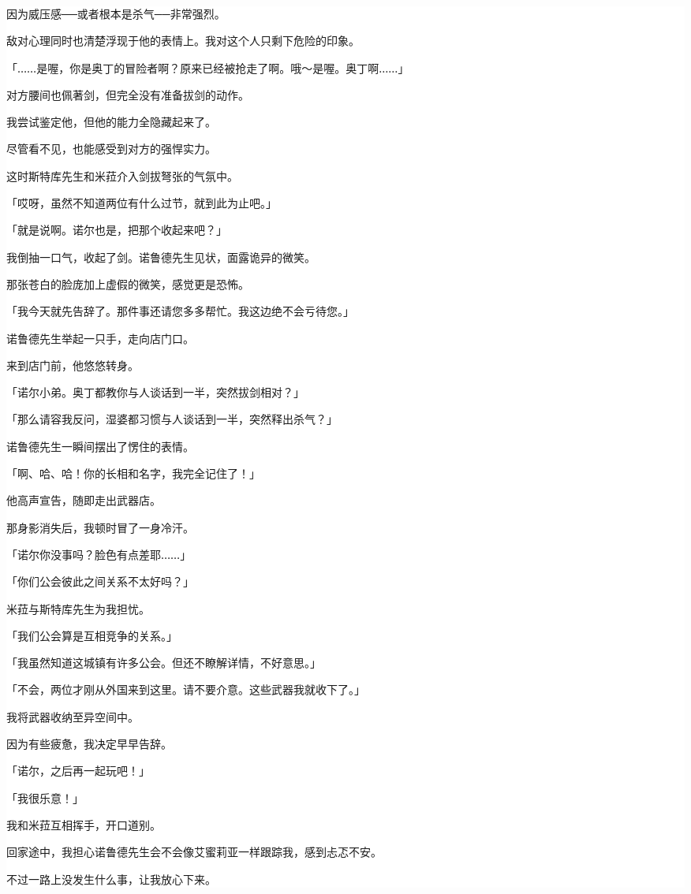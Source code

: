因为威压感──或者根本是杀气──非常强烈。

敌对心理同时也清楚浮现于他的表情上。我对这个人只剩下危险的印象。

「……是喔，你是奥丁的冒险者啊？原来已经被抢走了啊。哦～是喔。奥丁啊……」

对方腰间也佩著剑，但完全没有准备拔剑的动作。

我尝试鉴定他，但他的能力全隐藏起来了。

尽管看不见，也能感受到对方的强悍实力。

这时斯特库先生和米菈介入剑拔弩张的气氛中。

「哎呀，虽然不知道两位有什么过节，就到此为止吧。」

「就是说啊。诺尔也是，把那个收起来吧？」

我倒抽一口气，收起了剑。诺鲁德先生见状，面露诡异的微笑。

那张苍白的脸庞加上虚假的微笑，感觉更是恐怖。

「我今天就先告辞了。那件事还请您多多帮忙。我这边绝不会亏待您。」

诺鲁德先生举起一只手，走向店门口。

来到店门前，他悠悠转身。

「诺尔小弟。奥丁都教你与人谈话到一半，突然拔剑相对？」

「那么请容我反问，湿婆都习惯与人谈话到一半，突然释出杀气？」

诺鲁德先生一瞬间摆出了愣住的表情。

「啊、哈、哈！你的长相和名字，我完全记住了！」

他高声宣告，随即走出武器店。

那身影消失后，我顿时冒了一身冷汗。

「诺尔你没事吗？脸色有点差耶……」

「你们公会彼此之间关系不太好吗？」

米菈与斯特库先生为我担忧。

「我们公会算是互相竞争的关系。」

「我虽然知道这城镇有许多公会。但还不瞭解详情，不好意思。」

「不会，两位才刚从外国来到这里。请不要介意。这些武器我就收下了。」

我将武器收纳至异空间中。

因为有些疲惫，我决定早早告辞。

「诺尔，之后再一起玩吧！」

「我很乐意！」

我和米菈互相挥手，开口道别。

回家途中，我担心诺鲁德先生会不会像艾蜜莉亚一样跟踪我，感到忐忑不安。

不过一路上没发生什么事，让我放心下来。

